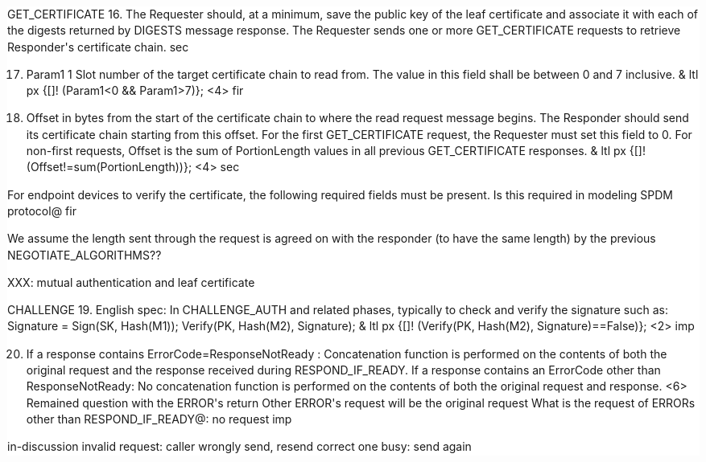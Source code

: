 GET_CERTIFICATE
16. The Requester should, at a minimum, save the public key of the leaf certificate and associate it with each of the digests returned by DIGESTS message response. The Requester sends one or more GET_CERTIFICATE requests to retrieve Responder's certificate chain.
sec

17. Param1 1 Slot number of the target certificate chain to read from. The value in this field shall be between 0 and 7 inclusive.
&
ltl px {[]! (Param1<0 && Param1>7)};
<4>
fir

18. Offset in bytes from the start of the certificate chain to where the read request message begins. The Responder should send its certificate chain starting from this offset. For the first GET_CERTIFICATE request, the Requester must set this field to 0. For non-first requests, Offset is the sum of PortionLength values in all previous GET_CERTIFICATE responses.
&
ltl px {[]! (Offset!=sum(PortionLength))};
<4>
sec

For endpoint devices to verify the certificate, the following required fields must be present.
Is this required in modeling SPDM protocol@
fir

We assume the length sent through the request is agreed on with the responder (to have the same length) by the previous NEGOTIATE_ALGORITHMS??

XXX: mutual authentication and leaf certificate

CHALLENGE
19. 
English spec:   In CHALLENGE_AUTH and related phases, typically to check and verify the signature such as:
                Signature = Sign(SK, Hash(M1));
                Verify(PK, Hash(M2), Signature);
&
ltl px {[]! (Verify(PK, Hash(M2), Signature)==False)};
<2>
imp

20. If a response contains ErrorCode=ResponseNotReady : Concatenation function is performed on the contents of both the original request and the response received during RESPOND_IF_READY. If a response contains an ErrorCode other than ResponseNotReady: No concatenation function is performed on the contents of both the original request and response.
<6>
Remained question with the ERROR's return
Other ERROR's request will be the original request
What is the request of ERRORs other than RESPOND_IF_READY@: no request
imp

in-discussion
invalid request: caller wrongly send, resend correct one
busy: send again
